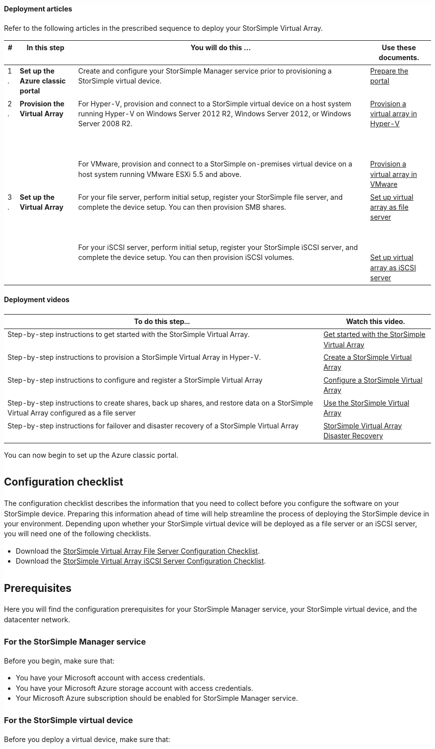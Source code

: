 #### Deployment articles
Refer to the following articles in the prescribed sequence to deploy your StorSimple Virtual Array.

| **#** | **In this step** | **You will do this …** | **Use these documents.** |
| --- | --- | --- | --- |
| 1. |**Set up the Azure classic portal** |Create and configure your StorSimple Manager service prior to provisioning a StorSimple virtual device. |[Prepare the portal](storsimple-ova-deploy1-portal-prep.md) |
| 2. |**Provision the Virtual Array** |For Hyper-V, provision and connect to a StorSimple virtual device on a host system running Hyper-V on Windows Server 2012 R2, Windows Server 2012, or Windows Server 2008 R2. <br></br> <br></br> For VMware, provision and connect to a StorSimple on-premises virtual device on a host system running VMware ESXi 5.5 and above.<br></br> |[Provision a virtual array in Hyper-V](storsimple-ova-deploy2-provision-hyperv.md) <br></br> <br></br> [Provision a virtual array in VMware](storsimple-ova-deploy2-provision-vmware.md) |
| 3. |**Set up the Virtual Array** |For your file server, perform initial setup, register your StorSimple file server, and complete the device setup. You can then provision SMB shares. <br></br> <br></br> For your iSCSI server, perform initial setup, register your StorSimple iSCSI server, and complete the device setup. You can then provision iSCSI volumes. |[Set up virtual array as file server](storsimple-ova-deploy3-fs-setup.md)<br></br> <br></br>[Set up virtual array as iSCSI server](storsimple-ova-deploy3-iscsi-setup.md) |

#### Deployment videos
| **To do this step...** | **Watch this video.** |
| --- | --- |
| Step-by-step instructions to get started with the StorSimple Virtual Array. |[Get started with the StorSimple Virtual Array](https://azure.microsoft.com/documentation/videos/get-started-with-the-storsimple-virtual-array/) |
| Step-by-step instructions to provision a StorSimple Virtual Array in Hyper-V. |[Create a StorSimple Virtual Array](https://azure.microsoft.com/documentation/videos/create-a-storsimple-virtual-array/) |
| Step-by-step instructions to configure and register a StorSimple Virtual Array |[Configure a StorSimple Virtual Array](https://azure.microsoft.com/documentation/videos/configure-a-storsimple-virtual-array/) |
| Step-by-step instructions to create shares, back up shares, and restore data on a StorSimple Virtual Array configured as a file server |[Use the StorSimple Virtual Array](https://azure.microsoft.com/documentation/videos/use-the-storsimple-virtual-array/) |
| Step-by-step instructions for failover and disaster recovery of a StorSimple Virtual Array |[StorSimple Virtual Array Disaster Recovery](https://azure.microsoft.com/documentation/videos/storsimple-virtual-array-disaster-recovery/) |

You can now begin to set up the Azure classic portal.

## Configuration checklist
The configuration checklist describes the information that you need to collect before you configure the software on your StorSimple device. Preparing this information ahead of time will help streamline the process of deploying the StorSimple device in your environment. Depending upon whether your StorSimple virtual device will be deployed as a file server or an iSCSI server, you will need one of the following checklists.

* Download the [StorSimple Virtual Array File Server Configuration Checklist](http://download.microsoft.com/download/E/E/6/EE690BB0-B442-4B84-8165-4731EE727ACF/MicrosoftAzureStorSimpleVirtualArrayFileServerConfigurationChecklist.pdf).
* Download the [StorSimple Virtual Array iSCSI Server Configuration Checklist](http://download.microsoft.com/download/E/E/6/EE690BB0-B442-4B84-8165-4731EE727ACF/MicrosoftAzureStorSimpleVirtualArrayiSCSIServerConfigurationChecklist.pdf).

## Prerequisites
Here you will find the configuration prerequisites for your StorSimple Manager service, your StorSimple virtual device, and the datacenter network.

### For the StorSimple Manager service
Before you begin, make sure that:

* You have your Microsoft account with access credentials.
* You have your Microsoft Azure storage account with access credentials.
* Your Microsoft Azure subscription should be enabled for StorSimple Manager service.

### For the StorSimple virtual device
Before you deploy a virtual device, make sure that:
